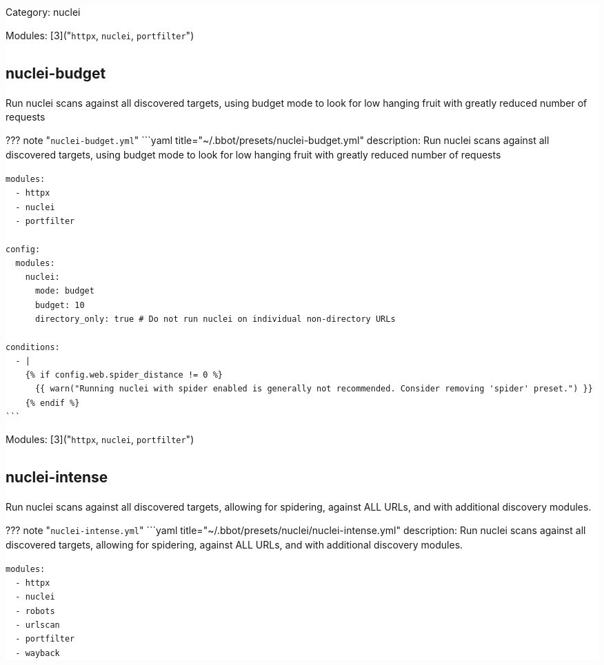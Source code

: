Category: nuclei

Modules: [3]("`httpx`, `nuclei`, `portfilter`")

## **nuclei-budget**

Run nuclei scans against all discovered targets, using budget mode to look for low hanging fruit with greatly reduced number of requests

??? note "`nuclei-budget.yml`"
    ```yaml title="~/.bbot/presets/nuclei-budget.yml"
    description: Run nuclei scans against all discovered targets, using budget mode to look for low hanging fruit with greatly reduced number of requests
    
    modules:
      - httpx
      - nuclei
      - portfilter
    
    config:
      modules:
        nuclei:
          mode: budget
          budget: 10
          directory_only: true # Do not run nuclei on individual non-directory URLs
    
    conditions:
      - |
        {% if config.web.spider_distance != 0 %}
          {{ warn("Running nuclei with spider enabled is generally not recommended. Consider removing 'spider' preset.") }}
        {% endif %}
    ```



Modules: [3]("`httpx`, `nuclei`, `portfilter`")

## **nuclei-intense**

Run nuclei scans against all discovered targets, allowing for spidering, against ALL URLs, and with additional discovery modules.

??? note "`nuclei-intense.yml`"
    ```yaml title="~/.bbot/presets/nuclei/nuclei-intense.yml"
    description: Run nuclei scans against all discovered targets, allowing for spidering, against ALL URLs, and with additional discovery modules.
    
    modules:
      - httpx
      - nuclei
      - robots
      - urlscan
      - portfilter
      - wayback
    